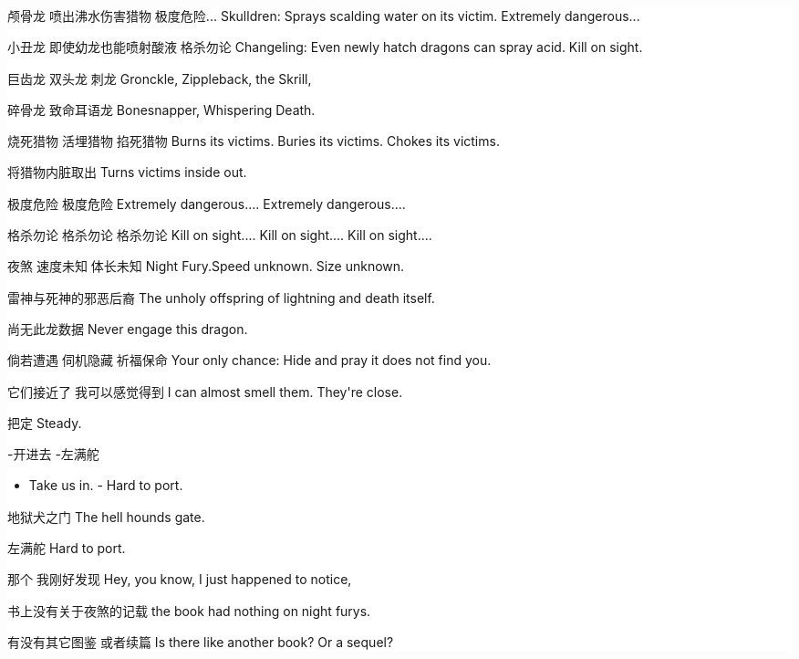 颅骨龙 喷出沸水伤害猎物 极度危险...
Skulldren: Sprays scalding water on its victim. Extremely dangerous...

小丑龙 即使幼龙也能喷射酸液 格杀勿论
Changeling: Even newly hatch dragons can spray acid. Kill on sight.

巨齿龙 双头龙 刺龙
Gronckle, Zippleback, the Skrill,

碎骨龙 致命耳语龙
Bonesnapper, Whispering Death.

烧死猎物 活埋猎物 掐死猎物
Burns its victims. Buries its victims. Chokes its victims.

将猎物内脏取出
Turns victims inside out.

极度危险 极度危险
Extremely dangerous.... Extremely dangerous....

格杀勿论 格杀勿论 格杀勿论
Kill on sight.... Kill on sight.... Kill on sight....

夜煞 速度未知 体长未知
Night Fury.Speed unknown. Size unknown.

雷神与死神的邪恶后裔
The unholy offspring of lightning and death itself.

尚无此龙数据
Never engage this dragon.

倘若遭遇 伺机隐藏 祈福保命
Your only chance: Hide and pray it does not find you.

它们接近了 我可以感觉得到
I can almost smell them. They're close.

把定
Steady.

-开进去 -左满舵
- Take us in. - Hard to port.

地狱犬之门
The hell hounds gate.

左满舵
Hard to port.

那个 我刚好发现
Hey, you know, I just happened to notice,

书上没有关于夜煞的记载
the book had nothing on night furys.

有没有其它图鉴 或者续篇
Is there like another book? Or a sequel?
